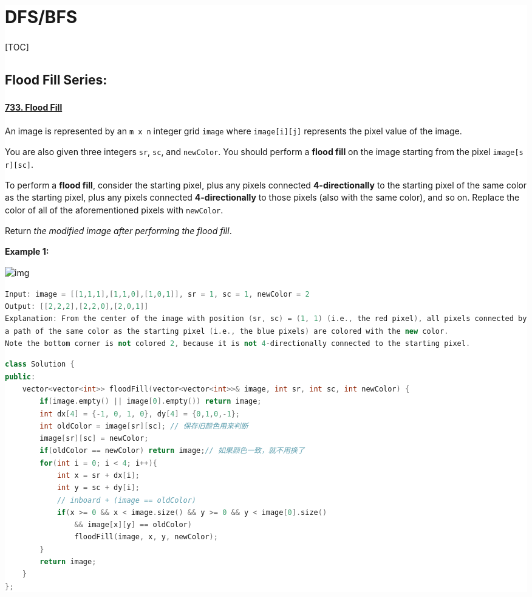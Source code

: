 # DFS/BFS

[TOC]

## Flood Fill Series:

#### [733. Flood Fill](https://leetcode-cn.com/problems/flood-fill/)

An image is represented by an `m x n` integer grid `image` where `image[i][j]` represents the pixel value of the image.

You are also given three integers `sr`, `sc`, and `newColor`. You should perform a **flood fill** on the image starting from the pixel `image[sr][sc]`.

To perform a **flood fill**, consider the starting pixel, plus any pixels connected **4-directionally** to the starting pixel of the same color as the starting pixel, plus any pixels connected **4-directionally** to those pixels (also with the same color), and so on. Replace the color of all of the aforementioned pixels with `newColor`.

Return *the modified image after performing the flood fill*. 

**Example 1:**

![img](https://assets.leetcode.com/uploads/2021/06/01/flood1-grid.jpg)

```c++
Input: image = [[1,1,1],[1,1,0],[1,0,1]], sr = 1, sc = 1, newColor = 2
Output: [[2,2,2],[2,2,0],[2,0,1]]
Explanation: From the center of the image with position (sr, sc) = (1, 1) (i.e., the red pixel), all pixels connected by a path of the same color as the starting pixel (i.e., the blue pixels) are colored with the new color.
Note the bottom corner is not colored 2, because it is not 4-directionally connected to the starting pixel.	
```



```c++
class Solution {
public:
    vector<vector<int>> floodFill(vector<vector<int>>& image, int sr, int sc, int newColor) {
        if(image.empty() || image[0].empty()) return image;
        int dx[4] = {-1, 0, 1, 0}, dy[4] = {0,1,0,-1};
        int oldColor = image[sr][sc]; // 保存旧颜色用来判断
        image[sr][sc] = newColor; 
        if(oldColor == newColor) return image;// 如果颜色一致，就不用换了
        for(int i = 0; i < 4; i++){
            int x = sr + dx[i];
            int y = sc + dy[i];
            // inboard + (image == oldColor)
            if(x >= 0 && x < image.size() && y >= 0 && y < image[0].size() 
                && image[x][y] == oldColor)
                floodFill(image, x, y, newColor);
        }
        return image;
    }
};
```
